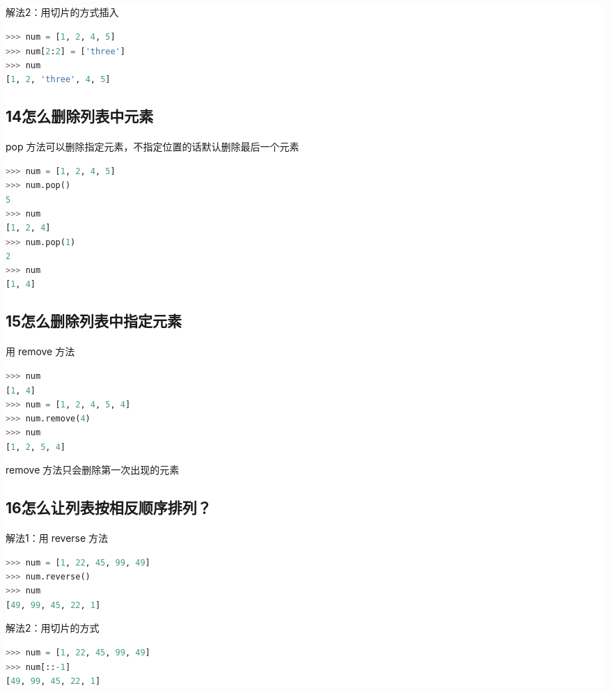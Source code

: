 解法2：用切片的方式插入

```python
>>> num = [1, 2, 4, 5]
>>> num[2:2] = ['three']
>>> num
[1, 2, 'three', 4, 5]
```

## 14怎么删除列表中元素

pop 方法可以删除指定元素，不指定位置的话默认删除最后一个元素

```python
>>> num = [1, 2, 4, 5]
>>> num.pop()
5
>>> num
[1, 2, 4]
>>> num.pop(1)
2
>>> num
[1, 4]
```

## 15怎么删除列表中指定元素

用 remove 方法

```python
>>> num
[1, 4]
>>> num = [1, 2, 4, 5, 4]
>>> num.remove(4)
>>> num
[1, 2, 5, 4]
```

remove 方法只会删除第一次出现的元素

## 16怎么让列表按相反顺序排列？

解法1：用 reverse 方法

```python
>>> num = [1, 22, 45, 99, 49]
>>> num.reverse()
>>> num
[49, 99, 45, 22, 1]
```

解法2：用切片的方式

```python
>>> num = [1, 22, 45, 99, 49]
>>> num[::-1]
[49, 99, 45, 22, 1]
```
